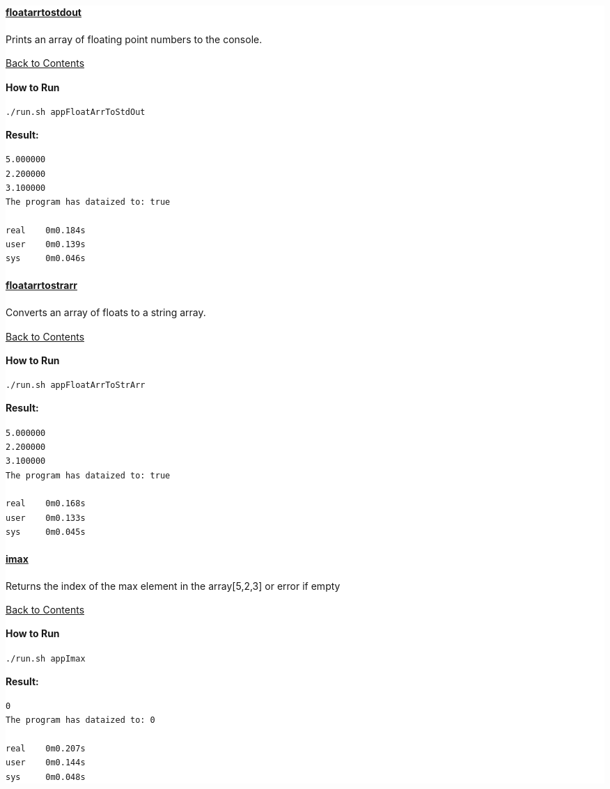 #### [floatarrtostdout](eo/floatarrtostdout.eo)
Prints an array of floating point numbers to the console.  
 
[Back to Contents](#examples)  

**How to Run**
```
./run.sh appFloatArrToStdOut
```  

**Result:**  
```
5.000000 
2.200000 
3.100000 
The program has dataized to: true

real    0m0.184s
user    0m0.139s
sys     0m0.046s

```

#### [floatarrtostrarr](eo/floatarrtostrarr.eo)
Converts an array of floats to a string array.
 
[Back to Contents](#examples)  

**How to Run**
```
./run.sh appFloatArrToStrArr
```  

**Result:**  
```
5.000000 
2.200000 
3.100000 
The program has dataized to: true

real    0m0.168s
user    0m0.133s
sys     0m0.045s

```

#### [imax](eo/imax.eo)
Returns the index of the max element in the array[5,2,3] or error if empty 

[Back to Contents](#examples)  

**How to Run**
```
./run.sh appImax
```  

**Result:**  
```
0
The program has dataized to: 0

real    0m0.207s
user    0m0.144s
sys     0m0.048s

```
